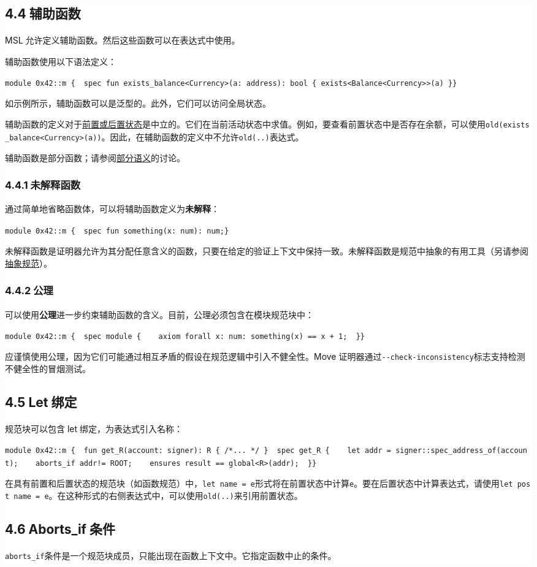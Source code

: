 ## 4.4 辅助函数

MSL 允许定义辅助函数。然后这些函数可以在表达式中使用。

辅助函数使用以下语法定义：

```
module 0x42::m {  spec fun exists_balance<Currency>(a: address): bool { exists<Balance<Currency>>(a) }}
```

如示例所示，辅助函数可以是泛型的。此外，它们可以访问全局状态。

辅助函数的定义对于[前置或后置状态](https://aptos.dev/en/build/smart-contracts/prover/spec-lang#pre-and-post-state)是中立的。它们在当前活动状态中求值。例如，要查看前置状态中是否存在余额，可以使用`old(exists_balance<Currency>(a))`。因此，在辅助函数的定义中不允许`old(..)`表达式。

辅助函数是部分函数；请参阅[部分语义](https://aptos.dev/en/build/smart-contracts/prover/spec-lang#partial-semantics)的讨论。

### 4.4.1 未解释函数

通过简单地省略函数体，可以将辅助函数定义为**未解释**：

```
module 0x42::m {  spec fun something(x: num): num;}
```

未解释函数是证明器允许为其分配任意含义的函数，只要在给定的验证上下文中保持一致。未解释函数是规范中抽象的有用工具（另请参阅[抽象规范](https://aptos.dev/en/build/smart-contracts/prover/spec-lang#abstract-specifications)）。

### 4.4.2 公理

可以使用**公理**进一步约束辅助函数的含义。目前，公理必须包含在模块规范块中：

```
module 0x42::m {  spec module {    axiom forall x: num: something(x) == x + 1;  }}
```

应谨慎使用公理，因为它们可能通过相互矛盾的假设在规范逻辑中引入不健全性。Move 证明器通过`--check-inconsistency`标志支持检测不健全性的冒烟测试。

## 4.5 Let 绑定

规范块可以包含 let 绑定，为表达式引入名称：

```
module 0x42::m {  fun get_R(account: signer): R { /*... */ }  spec get_R {    let addr = signer::spec_address_of(account);    aborts_if addr!= ROOT;    ensures result == global<R>(addr);  }}
```

在具有前置和后置状态的规范块（如函数规范）中，`let name = e`形式将在前置状态中计算`e`。要在后置状态中计算表达式，请使用`let post name = e`。在这种形式的右侧表达式中，可以使用`old(..)`来引用前置状态。

## 4.6 Aborts_if 条件

`aborts_if`条件是一个规范块成员，只能出现在函数上下文中。它指定函数中止的条件。
